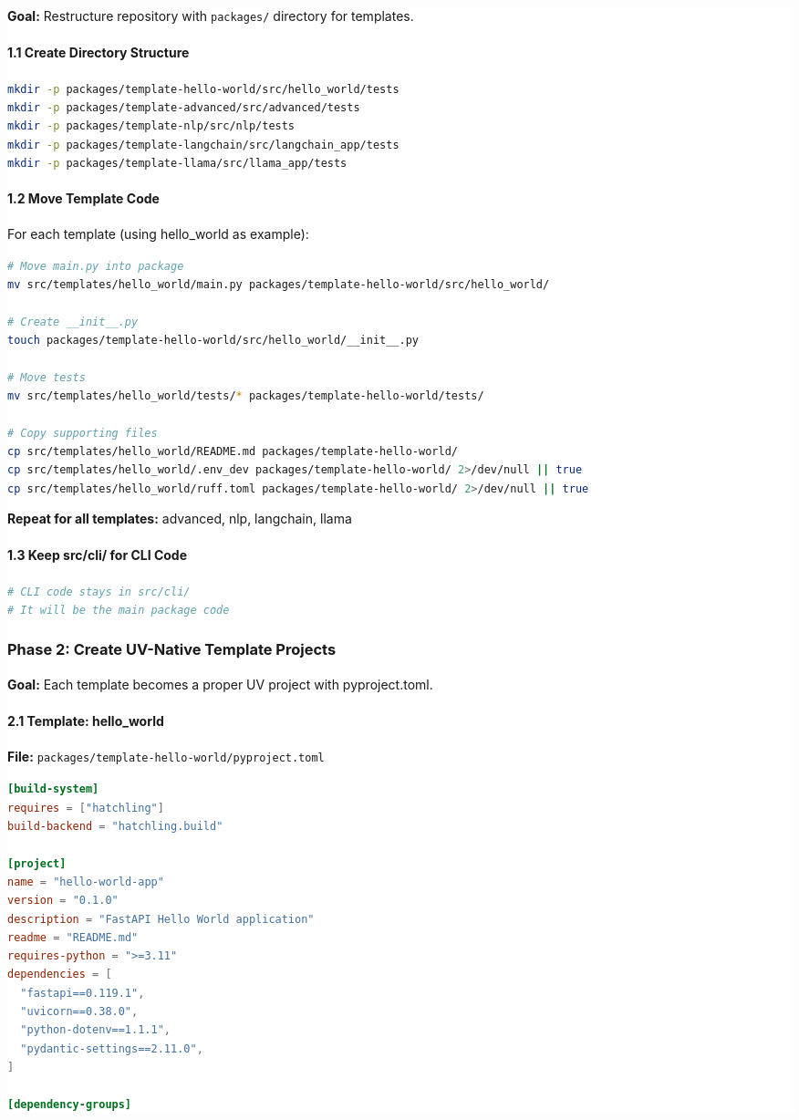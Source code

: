 **Goal:** Restructure repository with `packages/` directory for templates.

#### 1.1 Create Directory Structure

```bash
mkdir -p packages/template-hello-world/src/hello_world/tests
mkdir -p packages/template-advanced/src/advanced/tests
mkdir -p packages/template-nlp/src/nlp/tests
mkdir -p packages/template-langchain/src/langchain_app/tests
mkdir -p packages/template-llama/src/llama_app/tests
```

#### 1.2 Move Template Code

For each template (using hello_world as example):

```bash
# Move main.py into package
mv src/templates/hello_world/main.py packages/template-hello-world/src/hello_world/

# Create __init__.py
touch packages/template-hello-world/src/hello_world/__init__.py

# Move tests
mv src/templates/hello_world/tests/* packages/template-hello-world/tests/

# Copy supporting files
cp src/templates/hello_world/README.md packages/template-hello-world/
cp src/templates/hello_world/.env_dev packages/template-hello-world/ 2>/dev/null || true
cp src/templates/hello_world/ruff.toml packages/template-hello-world/ 2>/dev/null || true
```

**Repeat for all templates:** advanced, nlp, langchain, llama

#### 1.3 Keep src/cli/ for CLI Code

```bash
# CLI code stays in src/cli/
# It will be the main package code
```

### Phase 2: Create UV-Native Template Projects

**Goal:** Each template becomes a proper UV project with pyproject.toml.

#### 2.1 Template: hello_world

**File:** `packages/template-hello-world/pyproject.toml`

```toml
[build-system]
requires = ["hatchling"]
build-backend = "hatchling.build"

[project]
name = "hello-world-app"
version = "0.1.0"
description = "FastAPI Hello World application"
readme = "README.md"
requires-python = ">=3.11"
dependencies = [
  "fastapi==0.119.1",
  "uvicorn==0.38.0",
  "python-dotenv==1.1.1",
  "pydantic-settings==2.11.0",
]

[dependency-groups]
```